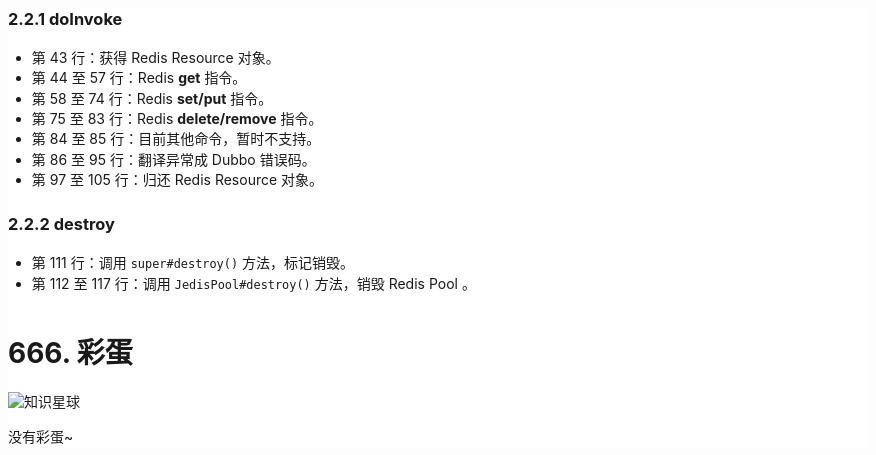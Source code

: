 ### 2.2.1 doInvoke

* 第 43 行：获得 Redis Resource 对象。
* 第 44 至 57 行：Redis **get** 指令。
* 第 58 至 74 行：Redis **set/put** 指令。
* 第 75 至 83 行：Redis **delete/remove** 指令。
* 第 84 至 85 行：目前其他命令，暂时不支持。
* 第 86 至 95 行：翻译异常成 Dubbo 错误码。
* 第 97 至 105 行：归还 Redis Resource 对象。

### 2.2.2 destroy

* 第 111 行：调用 `super#destroy()` 方法，标记销毁。
* 第 112 至 117 行：调用 `JedisPool#destroy()` 方法，销毁 Redis Pool 。

# 666. 彩蛋

![知识星球](http://www.iocoder.cn/images/Architecture/2017_12_29/01.png)

没有彩蛋~


